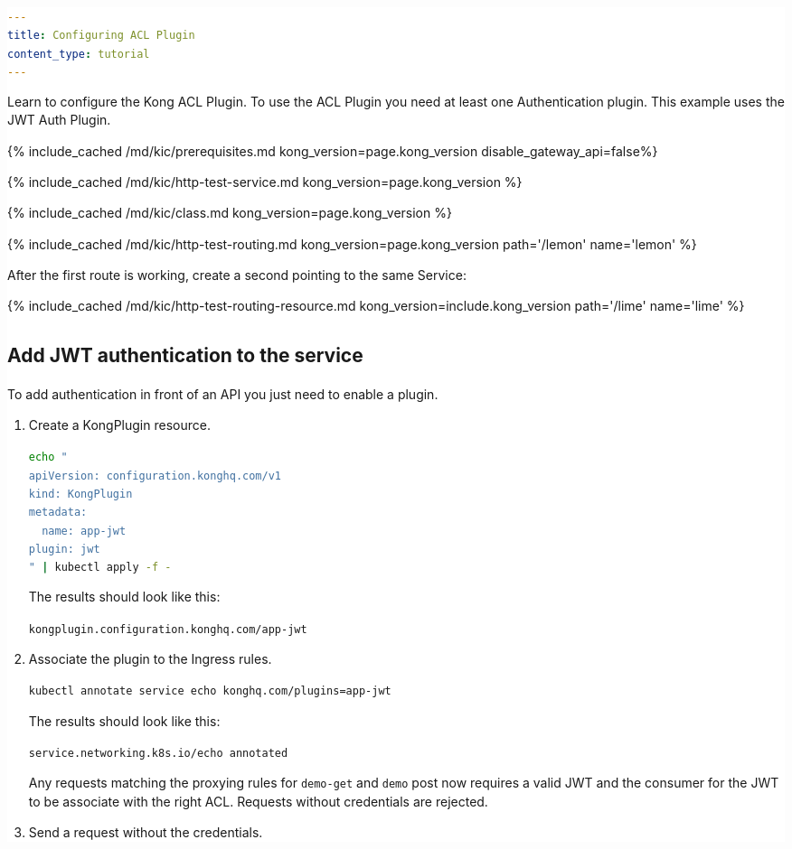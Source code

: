 ```yaml
---
title: Configuring ACL Plugin
content_type: tutorial
---
```


Learn to configure the Kong ACL Plugin. To use the ACL Plugin you need at least one Authentication plugin. This example uses the JWT Auth Plugin.

{% include_cached /md/kic/prerequisites.md kong_version=page.kong_version disable_gateway_api=false%}

{% include_cached /md/kic/http-test-service.md kong_version=page.kong_version %}

{% include_cached /md/kic/class.md kong_version=page.kong_version %}

{% include_cached /md/kic/http-test-routing.md kong_version=page.kong_version path='/lemon' name='lemon' %}

After the first route is working, create a second pointing to the same Service:

{% include_cached /md/kic/http-test-routing-resource.md kong_version=include.kong_version path='/lime' name='lime' %}

## Add JWT authentication to the service

To add authentication in front of an API you just need to enable a plugin.
1. Create a KongPlugin resource.

    ```bash
    echo "
    apiVersion: configuration.konghq.com/v1
    kind: KongPlugin
    metadata:
      name: app-jwt
    plugin: jwt
    " | kubectl apply -f -
    ```
    The results should look like this:
    ```text
    kongplugin.configuration.konghq.com/app-jwt
    ```
1. Associate the plugin to the Ingress rules.

    ```bash
    kubectl annotate service echo konghq.com/plugins=app-jwt
    ```
    The results should look like this:
    ```text
    service.networking.k8s.io/echo annotated
    ```
    Any requests matching the proxying rules for `demo-get` and `demo` post now requires a valid JWT and the consumer for the JWT to be associate with the right ACL. Requests without credentials are rejected.
1. Send a request without the credentials.    
